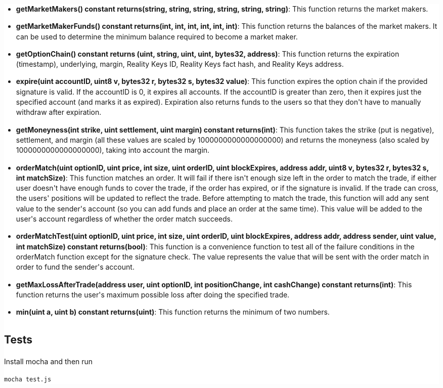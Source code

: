 * **getMarketMakers() constant returns(string, string, string, string, string, string)**: This function returns the market makers.

* **getMarketMakerFunds() constant returns(int, int, int, int, int, int)**: This function returns the balances of the market makers. It can be used to determine the minimum balance required to become a market maker.

* **getOptionChain() constant returns (uint, string, uint, uint, bytes32, address)**: This function returns the expiration (timestamp), underlying, margin, Reality Keys ID, Reality Keys fact hash, and Reality Keys address.

* **expire(uint accountID, uint8 v, bytes32 r, bytes32 s, bytes32 value)**: This function expires the option chain if the provided signature is valid. If the accountID is 0, it expires all accounts. If the accountID is greater than zero, then it expires just the specified account (and marks it as expired). Expiration also returns funds to the users so that they don't have to manually withdraw after expiration.

* **getMoneyness(int strike, uint settlement, uint margin) constant returns(int)**: This function takes the strike (put is negative), settlement, and margin (all these values are scaled by 1000000000000000000) and returns the moneyness (also scaled by 1000000000000000000), taking into account the margin.

* **orderMatch(uint optionID, uint price, int size, uint orderID, uint blockExpires, address addr, uint8 v, bytes32 r, bytes32 s, int matchSize)**: This function matches an order. It will fail if there isn't enough size left in the order to match the trade, if either user doesn't have enough funds to cover the trade, if the order has expired, or if the signature is invalid. If the trade can cross, the users' positions will be updated to reflect the trade. Before attempting to match the trade, this function will add any sent value to the sender's account (so you can add funds and place an order at the same time). This value will be added to the user's account regardless of whether the order match succeeds.

* **orderMatchTest(uint optionID, uint price, int size, uint orderID, uint blockExpires, address addr, address sender, uint value, int matchSize) constant returns(bool)**: This function is a convenience function to test all of the failure conditions in the orderMatch function except for the signature check. The value represents the value that will be sent with the order match in order to fund the sender's account.

* **getMaxLossAfterTrade(address user, uint optionID, int positionChange, int cashChange) constant returns(int)**: This function returns the user's maximum possible loss after doing the specified trade.

* **min(uint a, uint b) constant returns(uint)**: This function returns the minimum of two numbers.

Tests
----------
Install mocha and then run
```
mocha test.js
```
